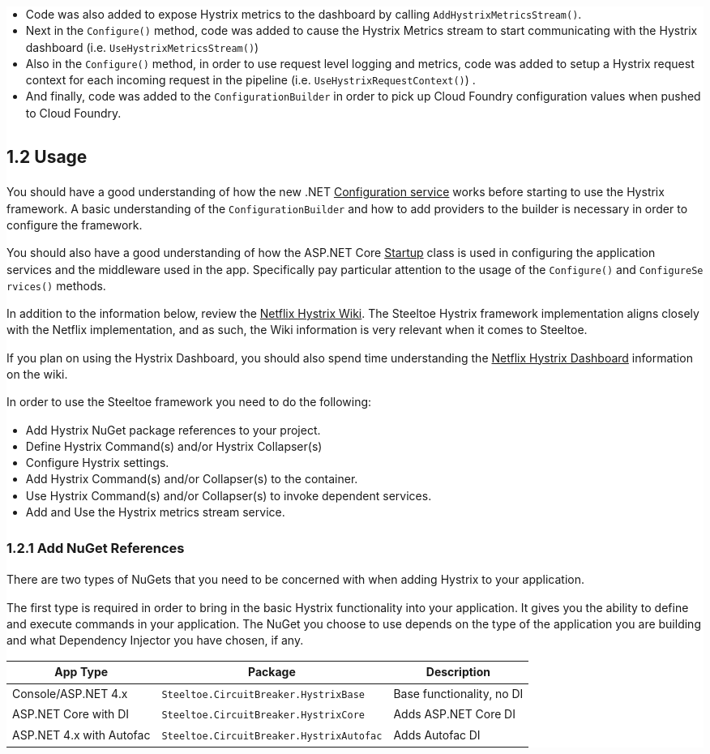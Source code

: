   * Code was also added to expose Hystrix metrics to the dashboard by calling `AddHystrixMetricsStream()`.
  * Next in the `Configure()` method, code was added to cause the Hystrix Metrics stream to start communicating with the Hystrix dashboard (i.e. `UseHystrixMetricsStream()`)
  * Also in the `Configure()` method, in order to use request level logging and metrics, code was added to setup a Hystrix request context for each incoming request in the pipeline (i.e. `UseHystrixRequestContext()`) .
  * And finally, code was added to the `ConfigurationBuilder` in order to pick up Cloud Foundry configuration values when pushed to Cloud Foundry.

## 1.2 Usage

You should have a good understanding of how the new .NET [Configuration service](https://docs.microsoft.com/en-us/aspnet/core/fundamentals/configuration) works before starting to use the Hystrix framework. A basic understanding of the `ConfigurationBuilder` and how to add providers to the builder is necessary in order to configure the framework.

You should also have a good understanding of how the ASP.NET Core [Startup](https://docs.microsoft.com/en-us/aspnet/core/fundamentals/startup) class is used in configuring the application services and the middleware used in the app. Specifically pay particular attention to the usage of the `Configure()` and `ConfigureServices()` methods.

In addition to the information below, review the [Netflix Hystrix Wiki](https://github.com/Netflix/Hystrix/wiki). The Steeltoe Hystrix framework implementation aligns closely with the Netflix implementation, and as such, the Wiki information is very relevant when it comes to Steeltoe.

If you plan on using the Hystrix Dashboard, you should also spend time understanding the [Netflix Hystrix Dashboard](https://github.com/Netflix/Hystrix/wiki/Dashboard) information on the wiki.

In order to use the Steeltoe framework you need to do the following:

* Add Hystrix NuGet package references to your project.
* Define Hystrix Command(s) and/or Hystrix Collapser(s)
* Configure Hystrix settings.
* Add Hystrix Command(s) and/or Collapser(s) to the container.
* Use Hystrix Command(s) and/or Collapser(s) to invoke dependent services.
* Add and Use the Hystrix metrics stream service.

### 1.2.1 Add NuGet References

There are two types of NuGets that you need to be concerned with when adding Hystrix to your application.

The first type is required in order to bring in the basic Hystrix functionality into your application. It gives you the ability to define and execute commands in your application. The NuGet you choose to use depends on the type of the application you are building and what Dependency Injector you have chosen, if any.

|App Type|Package|Description|
|---|---|---|
|Console/ASP.NET 4.x|`Steeltoe.CircuitBreaker.HystrixBase`|Base functionality, no DI|
|ASP.NET Core with DI|`Steeltoe.CircuitBreaker.HystrixCore`|Adds ASP.NET Core DI|
|ASP.NET 4.x with Autofac|`Steeltoe.CircuitBreaker.HystrixAutofac`|Adds Autofac DI|
